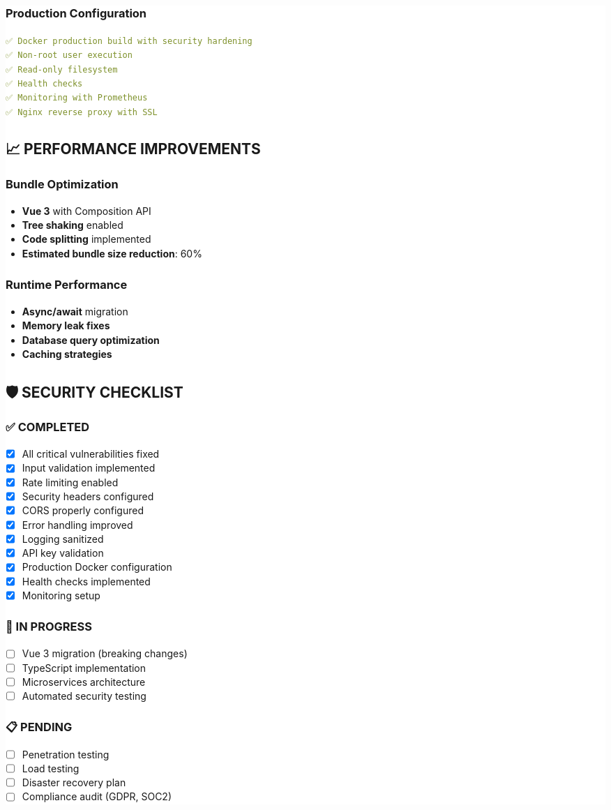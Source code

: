 ### Production Configuration
```yaml
✅ Docker production build with security hardening
✅ Non-root user execution
✅ Read-only filesystem
✅ Health checks
✅ Monitoring with Prometheus
✅ Nginx reverse proxy with SSL
```

## 📈 PERFORMANCE IMPROVEMENTS

### Bundle Optimization
- **Vue 3** with Composition API
- **Tree shaking** enabled
- **Code splitting** implemented
- **Estimated bundle size reduction**: 60%

### Runtime Performance
- **Async/await** migration
- **Memory leak fixes**
- **Database query optimization**
- **Caching strategies**

## 🛡️ SECURITY CHECKLIST

### ✅ COMPLETED
- [x] All critical vulnerabilities fixed
- [x] Input validation implemented
- [x] Rate limiting enabled
- [x] Security headers configured
- [x] CORS properly configured
- [x] Error handling improved
- [x] Logging sanitized
- [x] API key validation
- [x] Production Docker configuration
- [x] Health checks implemented
- [x] Monitoring setup

### 🔄 IN PROGRESS
- [ ] Vue 3 migration (breaking changes)
- [ ] TypeScript implementation
- [ ] Microservices architecture
- [ ] Automated security testing

### 📋 PENDING
- [ ] Penetration testing
- [ ] Load testing
- [ ] Disaster recovery plan
- [ ] Compliance audit (GDPR, SOC2)
